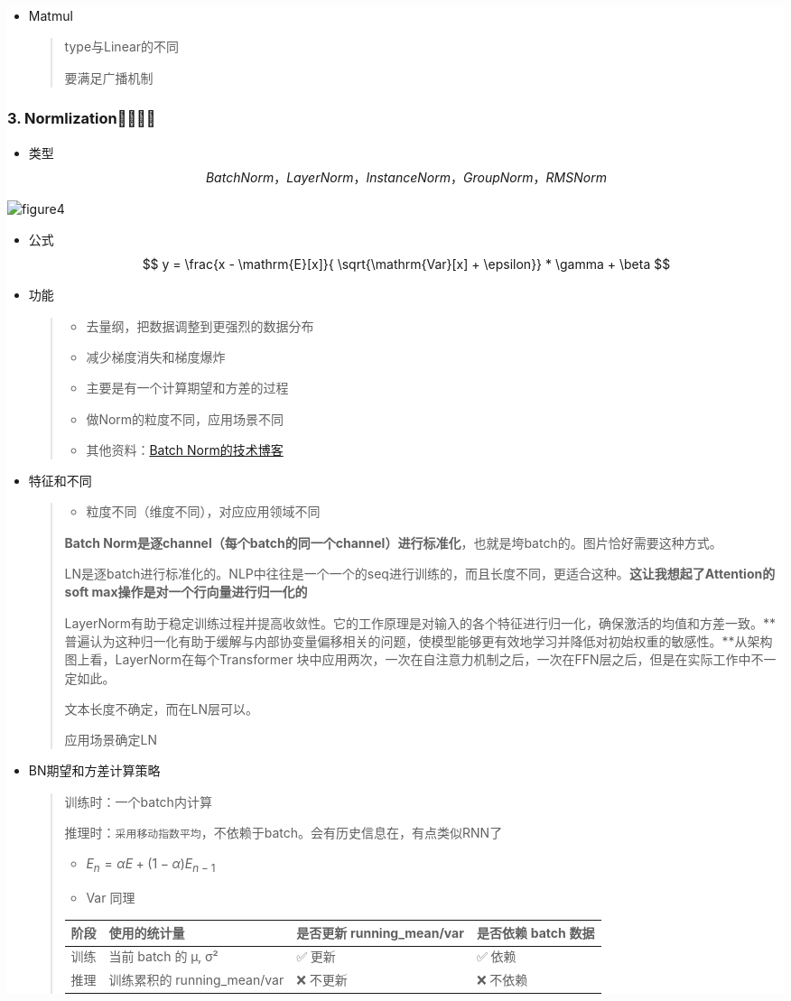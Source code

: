 - Matmul

    > type与Linear的不同
    >
    > 要满足广播机制

### 3. Normlization🌟🌟🌟🌟

- 类型
    $$
    Batch Norm，Layer Norm，Instance Norm，Group Norm，RMS Norm
    $$
    

![figure4](https://coderethan-1327000741.cos.ap-chengdu.myqcloud.com/blog-pics/op-figure4.jpg)



- 公式
    $$
    y = \frac{x - \mathrm{E}[x]}{ \sqrt{\mathrm{Var}[x] + \epsilon}} * \gamma + \beta
    $$



- 功能

    > - 去量纲，把数据调整到更强烈的数据分布
    > - 减少梯度消失和梯度爆炸
    > - 主要是有一个计算期望和方差的过程
    > - 做Norm的粒度不同，应用场景不同
    >
    > - 其他资料：[Batch Norm的技术博客](https://blog.csdn.net/LoseInVain/article/details/86476010)

- 特征和不同

    >- 粒度不同（维度不同），对应应用领域不同
    >
    >**Batch Norm是逐channel（每个batch的同一个channel）进行标准化**，也就是垮batch的。图片恰好需要这种方式。
    >
    >LN是逐batch进行标准化的。NLP中往往是一个一个的seq进行训练的，而且长度不同，更适合这种。**这让我想起了Attention的soft max操作是对一个行向量进行归一化的**
    >
    >LayerNorm有助于稳定训练过程并提高收敛性。它的工作原理是对输入的各个特征进行归一化，确保激活的均值和方差一致。**普遍认为这种归一化有助于缓解与内部协变量偏移相关的问题，使模型能够更有效地学习并降低对初始权重的敏感性。**从架构图上看，LayerNorm在每个Transformer 块中应用两次，一次在自注意力机制之后，一次在FFN层之后，但是在实际工作中不一定如此。
    >
    >文本长度不确定，而在LN层可以。
    >
    >应用场景确定LN

- BN期望和方差计算策略

    > 训练时：一个batch内计算
    >
    > 推理时：`采用移动指数平均`，不依赖于batch。会有历史信息在，有点类似RNN了
    >
    > - $E_n = \alpha E + (1- \alpha)E_{n-1}$
    >
    > - Var 同理
    >
    > | 阶段 | 使用的统计量                | 是否更新 running_mean/var | 是否依赖 batch 数据 |
    > | :--- | :-------------------------- | :------------------------ | :------------------ |
    > | 训练 | 当前 batch 的 μ, σ²         | ✅ 更新                    | ✅ 依赖              |
    > | 推理 | 训练累积的 running_mean/var | ❌ 不更新                  | ❌ 不依赖            |
